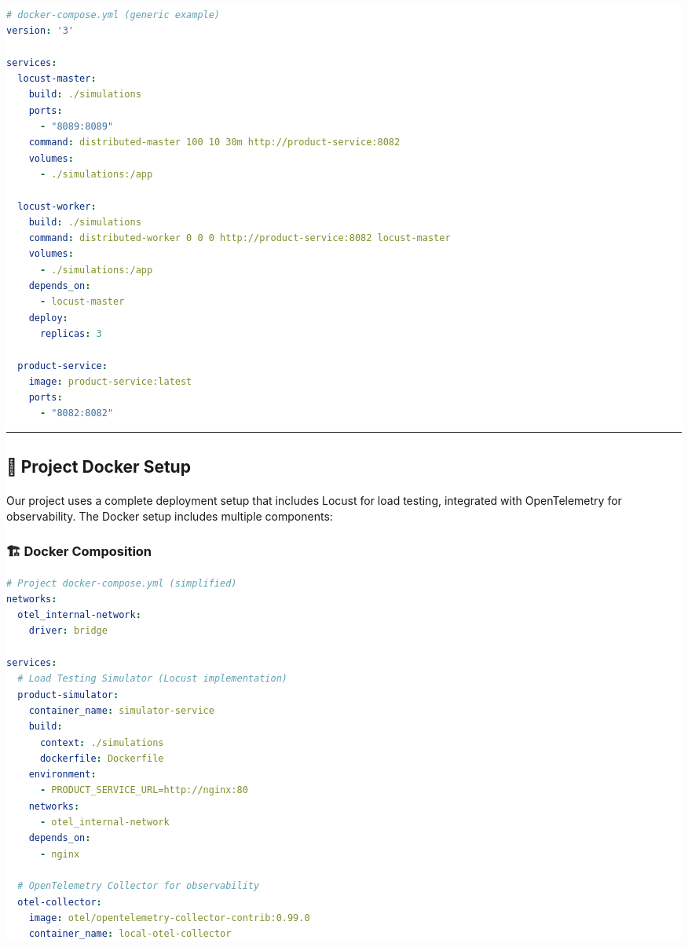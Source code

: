 ```dockerfile
```

```yaml
# docker-compose.yml (generic example)
version: '3'

services:
  locust-master:
    build: ./simulations
    ports:
      - "8089:8089"
    command: distributed-master 100 10 30m http://product-service:8082
    volumes:
      - ./simulations:/app
  
  locust-worker:
    build: ./simulations
    command: distributed-worker 0 0 0 http://product-service:8082 locust-master
    volumes:
      - ./simulations:/app
    depends_on:
      - locust-master
    deploy:
      replicas: 3
  
  product-service:
    image: product-service:latest
    ports:
      - "8082:8082"
```

---

## 🔄 Project Docker Setup

Our project uses a complete deployment setup that includes Locust for load testing, integrated with OpenTelemetry for observability. The Docker setup includes multiple components:

### 🏗️ Docker Composition

```yaml
# Project docker-compose.yml (simplified)
networks:
  otel_internal-network:
    driver: bridge

services:
  # Load Testing Simulator (Locust implementation)
  product-simulator:
    container_name: simulator-service
    build:
      context: ./simulations
      dockerfile: Dockerfile
    environment:
      - PRODUCT_SERVICE_URL=http://nginx:80
    networks:
      - otel_internal-network
    depends_on:
      - nginx

  # OpenTelemetry Collector for observability
  otel-collector:
    image: otel/opentelemetry-collector-contrib:0.99.0
    container_name: local-otel-collector
```